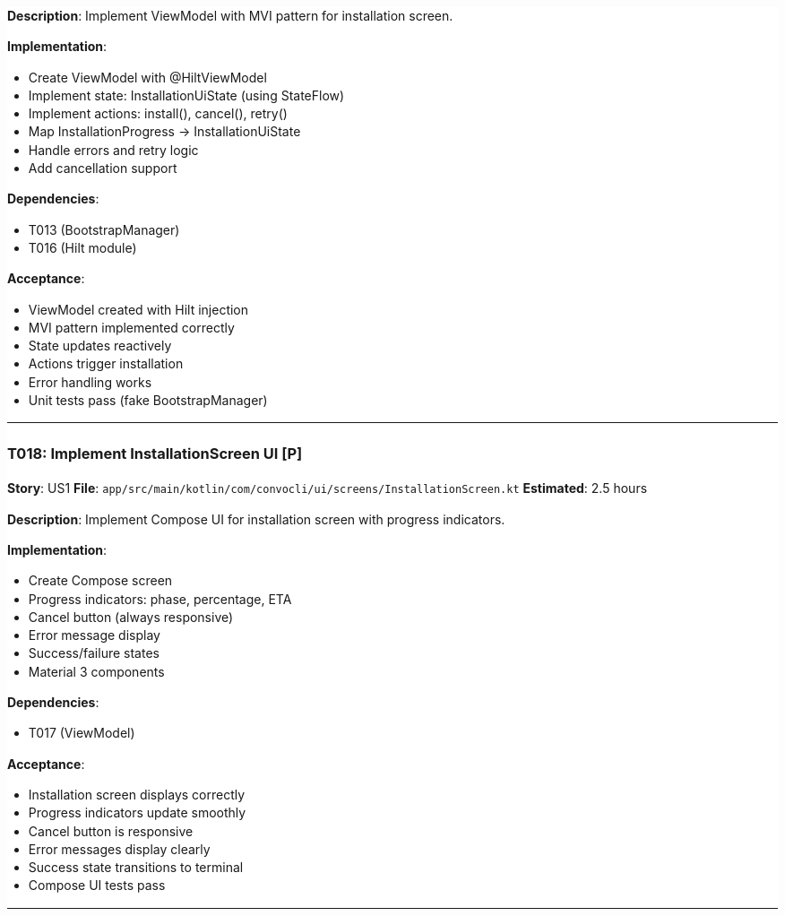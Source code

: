 **Description**:
Implement ViewModel with MVI pattern for installation screen.

**Implementation**:
- Create ViewModel with @HiltViewModel
- Implement state: InstallationUiState (using StateFlow)
- Implement actions: install(), cancel(), retry()
- Map InstallationProgress → InstallationUiState
- Handle errors and retry logic
- Add cancellation support

**Dependencies**:
- T013 (BootstrapManager)
- T016 (Hilt module)

**Acceptance**:
- ViewModel created with Hilt injection
- MVI pattern implemented correctly
- State updates reactively
- Actions trigger installation
- Error handling works
- Unit tests pass (fake BootstrapManager)

---

### T018: Implement InstallationScreen UI [P]

**Story**: US1
**File**: `app/src/main/kotlin/com/convocli/ui/screens/InstallationScreen.kt`
**Estimated**: 2.5 hours

**Description**:
Implement Compose UI for installation screen with progress indicators.

**Implementation**:
- Create Compose screen
- Progress indicators: phase, percentage, ETA
- Cancel button (always responsive)
- Error message display
- Success/failure states
- Material 3 components

**Dependencies**:
- T017 (ViewModel)

**Acceptance**:
- Installation screen displays correctly
- Progress indicators update smoothly
- Cancel button is responsive
- Error messages display clearly
- Success state transitions to terminal
- Compose UI tests pass

---
